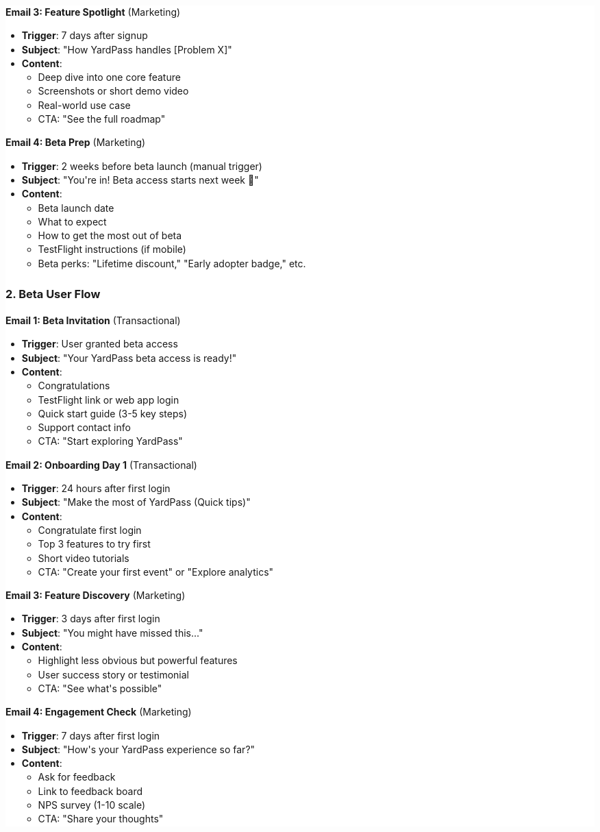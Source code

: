 **Email 3: Feature Spotlight** (Marketing)
- **Trigger**: 7 days after signup
- **Subject**: "How YardPass handles [Problem X]"
- **Content**:
  - Deep dive into one core feature
  - Screenshots or short demo video
  - Real-world use case
  - CTA: "See the full roadmap"

**Email 4: Beta Prep** (Marketing)
- **Trigger**: 2 weeks before beta launch (manual trigger)
- **Subject**: "You're in! Beta access starts next week 🚀"
- **Content**:
  - Beta launch date
  - What to expect
  - How to get the most out of beta
  - TestFlight instructions (if mobile)
  - Beta perks: "Lifetime discount," "Early adopter badge," etc.

### 2. Beta User Flow

**Email 1: Beta Invitation** (Transactional)
- **Trigger**: User granted beta access
- **Subject**: "Your YardPass beta access is ready!"
- **Content**:
  - Congratulations
  - TestFlight link or web app login
  - Quick start guide (3-5 key steps)
  - Support contact info
  - CTA: "Start exploring YardPass"

**Email 2: Onboarding Day 1** (Transactional)
- **Trigger**: 24 hours after first login
- **Subject**: "Make the most of YardPass (Quick tips)"
- **Content**:
  - Congratulate first login
  - Top 3 features to try first
  - Short video tutorials
  - CTA: "Create your first event" or "Explore analytics"

**Email 3: Feature Discovery** (Marketing)
- **Trigger**: 3 days after first login
- **Subject**: "You might have missed this..."
- **Content**:
  - Highlight less obvious but powerful features
  - User success story or testimonial
  - CTA: "See what's possible"

**Email 4: Engagement Check** (Marketing)
- **Trigger**: 7 days after first login
- **Subject**: "How's your YardPass experience so far?"
- **Content**:
  - Ask for feedback
  - Link to feedback board
  - NPS survey (1-10 scale)
  - CTA: "Share your thoughts"
